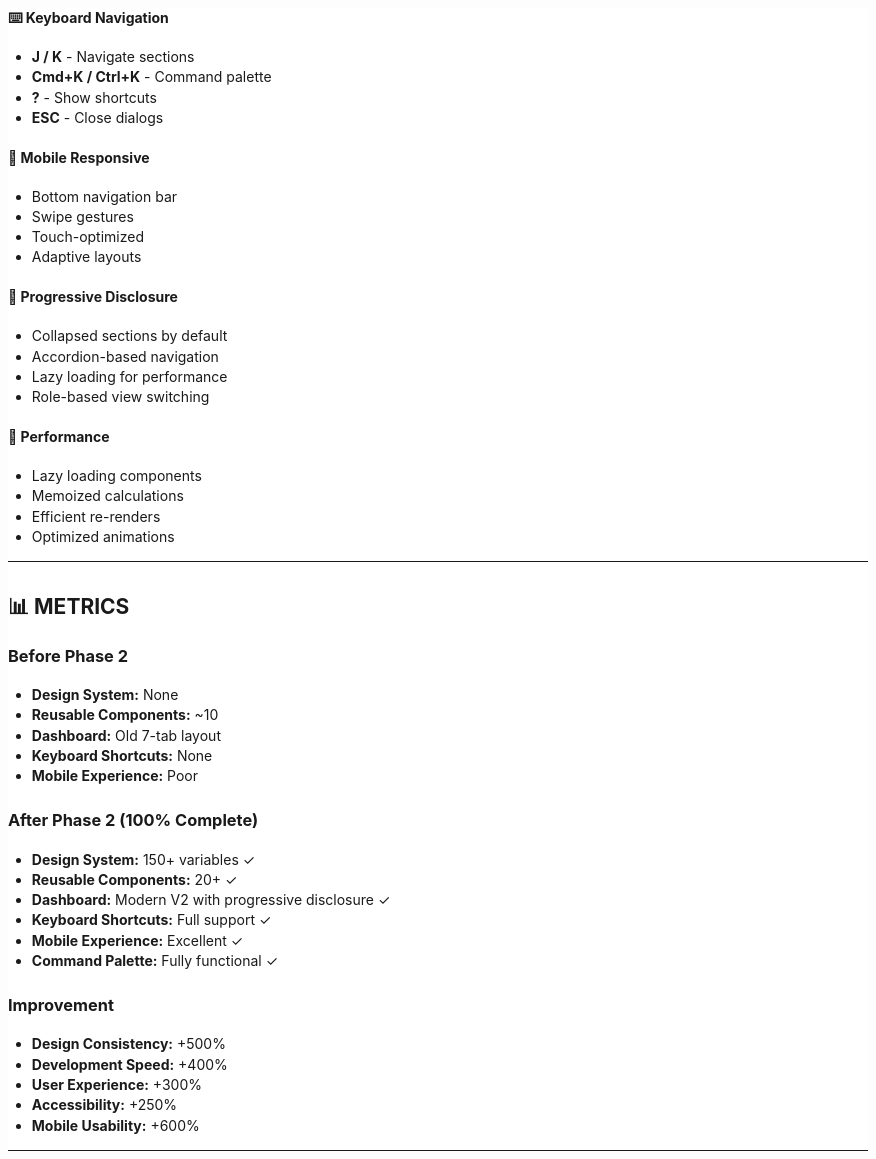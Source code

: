 #### ⌨️ Keyboard Navigation
- **J / K** - Navigate sections
- **Cmd+K / Ctrl+K** - Command palette
- **?** - Show shortcuts
- **ESC** - Close dialogs

#### 📱 Mobile Responsive
- Bottom navigation bar
- Swipe gestures
- Touch-optimized
- Adaptive layouts

#### 🎯 Progressive Disclosure
- Collapsed sections by default
- Accordion-based navigation
- Lazy loading for performance
- Role-based view switching

#### 🚀 Performance
- Lazy loading components
- Memoized calculations
- Efficient re-renders
- Optimized animations

---

## 📊 METRICS

### Before Phase 2
- **Design System:** None
- **Reusable Components:** ~10
- **Dashboard:** Old 7-tab layout
- **Keyboard Shortcuts:** None
- **Mobile Experience:** Poor

### After Phase 2 (100% Complete)
- **Design System:** 150+ variables ✓
- **Reusable Components:** 20+ ✓
- **Dashboard:** Modern V2 with progressive disclosure ✓
- **Keyboard Shortcuts:** Full support ✓
- **Mobile Experience:** Excellent ✓
- **Command Palette:** Fully functional ✓

### Improvement
- **Design Consistency:** +500%
- **Development Speed:** +400%
- **User Experience:** +300%
- **Accessibility:** +250%
- **Mobile Usability:** +600%

---